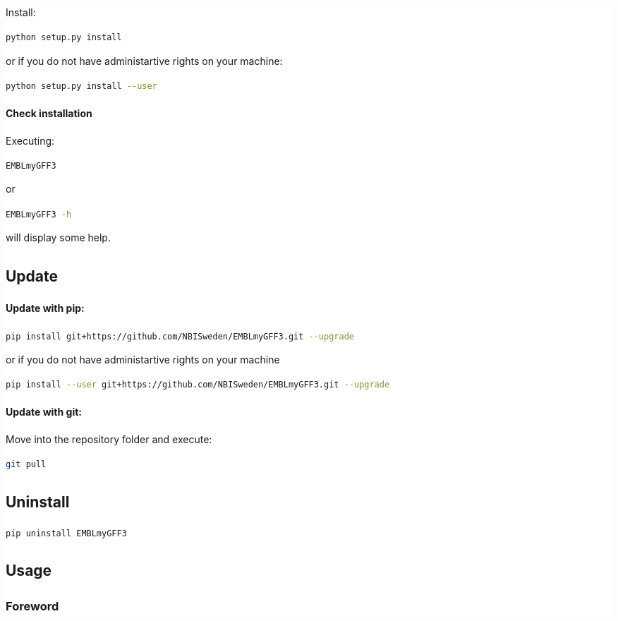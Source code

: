 Install:

```bash
python setup.py install
```

or if you do not have administartive rights on your machine:

```bash
python setup.py install --user
```

#### Check installation

Executing:
```bash
EMBLmyGFF3
```

or

```bash
EMBLmyGFF3 -h
```

will display some help.

## Update

#### Update with pip:

```bash
pip install git+https://github.com/NBISweden/EMBLmyGFF3.git --upgrade
```

or if you do not have administartive rights on your machine

```bash
pip install --user git+https://github.com/NBISweden/EMBLmyGFF3.git --upgrade
```

#### Update with git:

Move into the repository folder and execute:

```bash
git pull
```

## Uninstall

```bash
pip uninstall EMBLmyGFF3
```

## Usage

### Foreword

